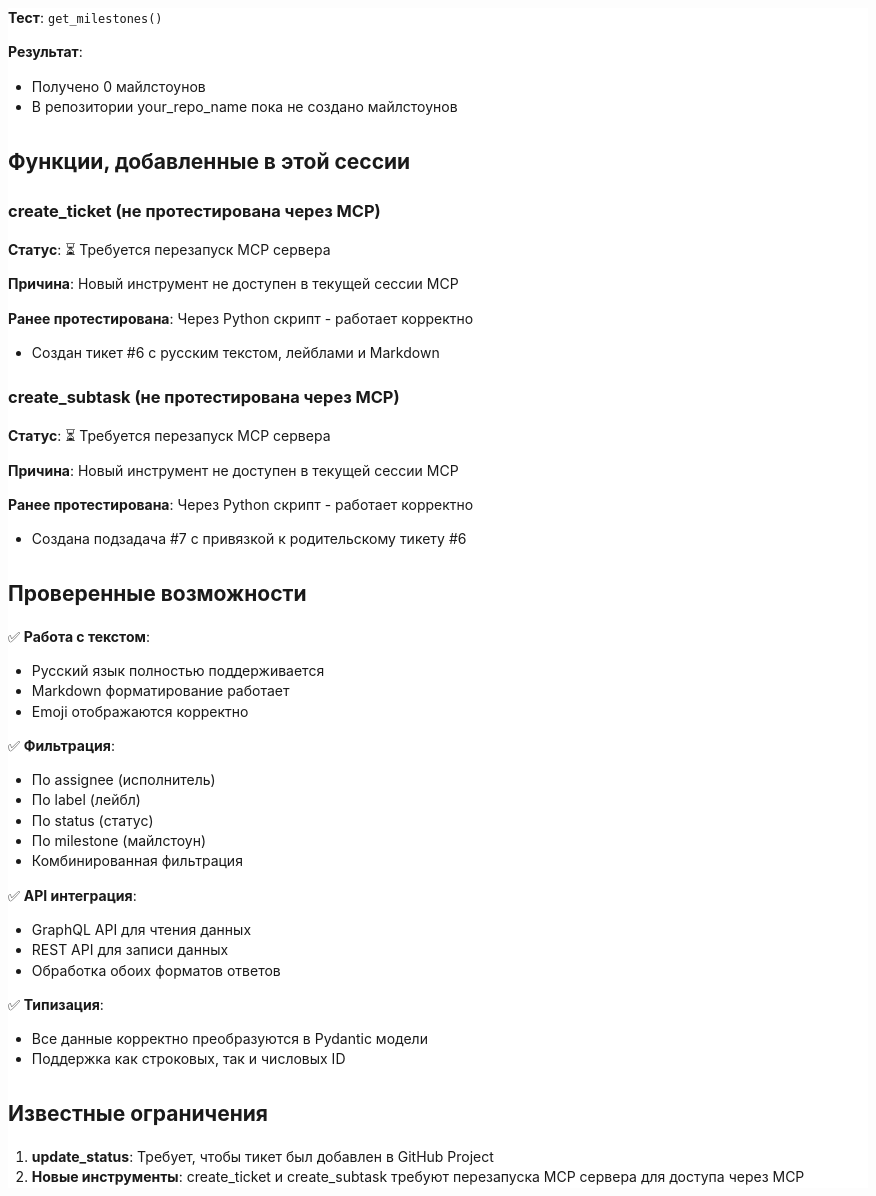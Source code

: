 **Тест**: `get_milestones()`

**Результат**:
- Получено 0 майлстоунов
- В репозитории your_repo_name пока не создано майлстоунов

## Функции, добавленные в этой сессии

### create_ticket (не протестирована через MCP)

**Статус**: ⏳ Требуется перезапуск MCP сервера

**Причина**: Новый инструмент не доступен в текущей сессии MCP

**Ранее протестирована**: Через Python скрипт - работает корректно
- Создан тикет #6 с русским текстом, лейблами и Markdown

### create_subtask (не протестирована через MCP)

**Статус**: ⏳ Требуется перезапуск MCP сервера

**Причина**: Новый инструмент не доступен в текущей сессии MCP

**Ранее протестирована**: Через Python скрипт - работает корректно
- Создана подзадача #7 с привязкой к родительскому тикету #6

## Проверенные возможности

✅ **Работа с текстом**:
- Русский язык полностью поддерживается
- Markdown форматирование работает
- Emoji отображаются корректно

✅ **Фильтрация**:
- По assignee (исполнитель)
- По label (лейбл)
- По status (статус)
- По milestone (майлстоун)
- Комбинированная фильтрация

✅ **API интеграция**:
- GraphQL API для чтения данных
- REST API для записи данных
- Обработка обоих форматов ответов

✅ **Типизация**:
- Все данные корректно преобразуются в Pydantic модели
- Поддержка как строковых, так и числовых ID

## Известные ограничения

1. **update_status**: Требует, чтобы тикет был добавлен в GitHub Project
2. **Новые инструменты**: create_ticket и create_subtask требуют перезапуска MCP сервера для доступа через MCP

